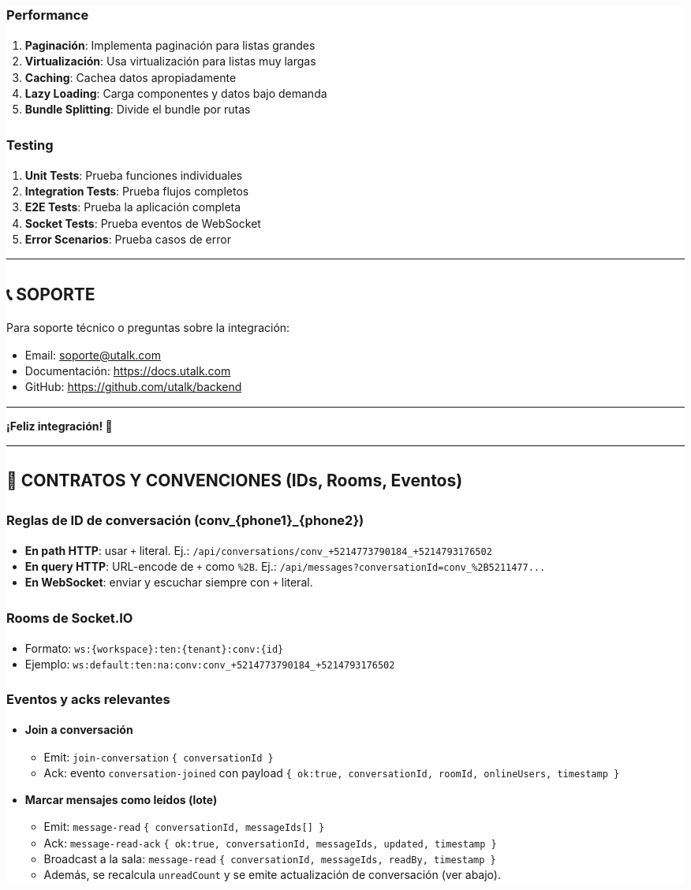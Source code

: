 ### Performance
1. **Paginación**: Implementa paginación para listas grandes
2. **Virtualización**: Usa virtualización para listas muy largas
3. **Caching**: Cachea datos apropiadamente
4. **Lazy Loading**: Carga componentes y datos bajo demanda
5. **Bundle Splitting**: Divide el bundle por rutas

### Testing
1. **Unit Tests**: Prueba funciones individuales
2. **Integration Tests**: Prueba flujos completos
3. **E2E Tests**: Prueba la aplicación completa
4. **Socket Tests**: Prueba eventos de WebSocket
5. **Error Scenarios**: Prueba casos de error

---

## 📞 SOPORTE

Para soporte técnico o preguntas sobre la integración:
- Email: soporte@utalk.com
- Documentación: https://docs.utalk.com
- GitHub: https://github.com/utalk/backend

---

**¡Feliz integración! 🚀** 

---

## 📜 CONTRATOS Y CONVENCIONES (IDs, Rooms, Eventos)

### Reglas de ID de conversación (conv_{phone1}_{phone2})
- **En path HTTP**: usar `+` literal. Ej.: `/api/conversations/conv_+5214773790184_+5214793176502`
- **En query HTTP**: URL-encode de `+` como `%2B`. Ej.: `/api/messages?conversationId=conv_%2B5211477...`
- **En WebSocket**: enviar y escuchar siempre con `+` literal.

### Rooms de Socket.IO
- Formato: `ws:{workspace}:ten:{tenant}:conv:{id}`
- Ejemplo: `ws:default:ten:na:conv:conv_+5214773790184_+5214793176502`

### Eventos y acks relevantes
- **Join a conversación**
  - Emit: `join-conversation` `{ conversationId }`
  - Ack: evento `conversation-joined` con payload `{ ok:true, conversationId, roomId, onlineUsers, timestamp }`

- **Marcar mensajes como leídos (lote)**
  - Emit: `message-read` `{ conversationId, messageIds[] }`
  - Ack: `message-read-ack` `{ ok:true, conversationId, messageIds, updated, timestamp }`
  - Broadcast a la sala: `message-read` `{ conversationId, messageIds, readBy, timestamp }`
  - Además, se recalcula `unreadCount` y se emite actualización de conversación (ver abajo).
